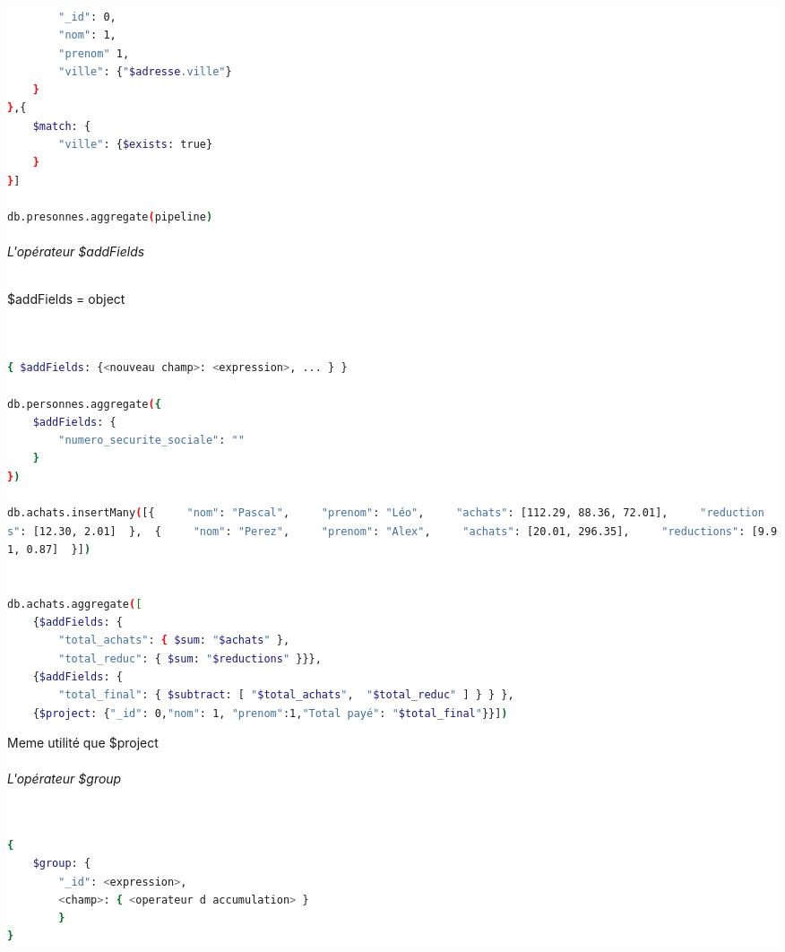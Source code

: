 ```bash
		"_id": 0,
		"nom": 1,
		"prenom" 1,
		"ville": {"$adresse.ville"}
	}
},{
	$match: {
		"ville": {$exists: true}
	}
}]

db.presonnes.aggregate(pipeline)

```

###### L'opérateur $addFields

$addFields = object
```bash


{ $addFields: {<nouveau champ>: <expression>, ... } }

db.personnes.aggregate({
	$addFields: {
		"numero_securite_sociale": ""
	}
})

db.achats.insertMany([{     "nom": "Pascal",     "prenom": "Léo",     "achats": [112.29, 88.36, 72.01],     "reductions": [12.30, 2.01]  },  {     "nom": "Perez",     "prenom": "Alex",     "achats": [20.01, 296.35],     "reductions": [9.91, 0.87]  }])


db.achats.aggregate([
	{$addFields: {
		"total_achats": { $sum: "$achats" },
		"total_reduc": { $sum: "$reductions" }}}, 
	{$addFields: {
		"total_final": { $subtract: [ "$total_achats",  "$total_reduc" ] } } }, 
	{$project: {"_id": 0,"nom": 1, "prenom":1,"Total payé": "$total_final"}}])

```

Meme utilité que $project


###### L'opérateur $group

``` bash

{
	$group: {
		"_id": <expression>,
		<champ>: { <operateur d accumulation> }
		}
}

```
